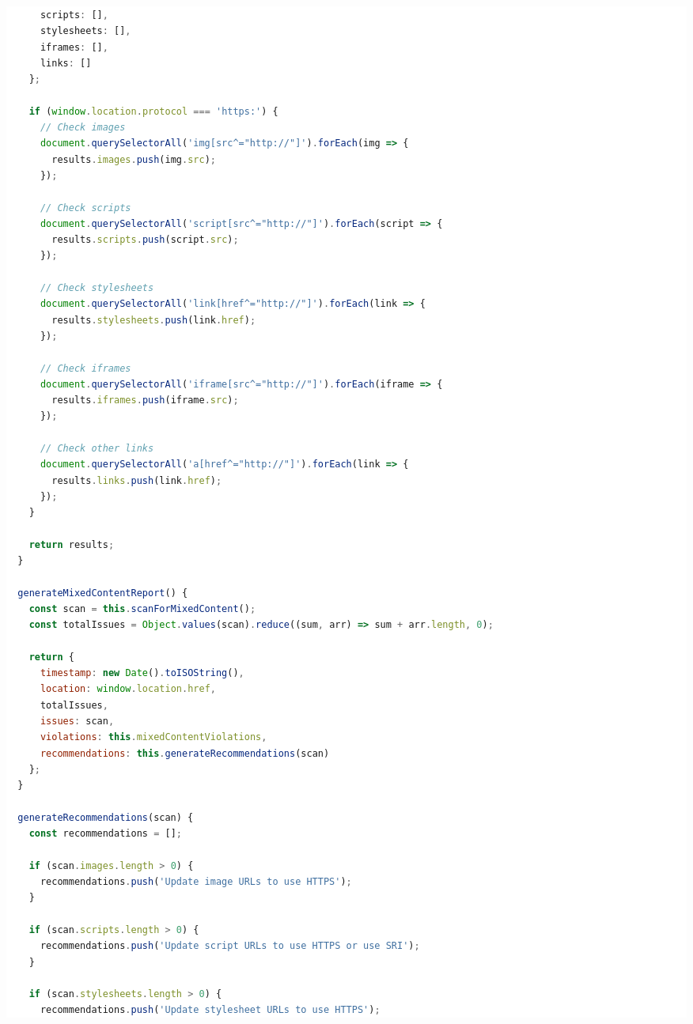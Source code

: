 ```javascript
      scripts: [],
      stylesheets: [],
      iframes: [],
      links: []
    };
    
    if (window.location.protocol === 'https:') {
      // Check images
      document.querySelectorAll('img[src^="http://"]').forEach(img => {
        results.images.push(img.src);
      });
      
      // Check scripts
      document.querySelectorAll('script[src^="http://"]').forEach(script => {
        results.scripts.push(script.src);
      });
      
      // Check stylesheets
      document.querySelectorAll('link[href^="http://"]').forEach(link => {
        results.stylesheets.push(link.href);
      });
      
      // Check iframes
      document.querySelectorAll('iframe[src^="http://"]').forEach(iframe => {
        results.iframes.push(iframe.src);
      });
      
      // Check other links
      document.querySelectorAll('a[href^="http://"]').forEach(link => {
        results.links.push(link.href);
      });
    }
    
    return results;
  }
  
  generateMixedContentReport() {
    const scan = this.scanForMixedContent();
    const totalIssues = Object.values(scan).reduce((sum, arr) => sum + arr.length, 0);
    
    return {
      timestamp: new Date().toISOString(),
      location: window.location.href,
      totalIssues,
      issues: scan,
      violations: this.mixedContentViolations,
      recommendations: this.generateRecommendations(scan)
    };
  }
  
  generateRecommendations(scan) {
    const recommendations = [];
    
    if (scan.images.length > 0) {
      recommendations.push('Update image URLs to use HTTPS');
    }
    
    if (scan.scripts.length > 0) {
      recommendations.push('Update script URLs to use HTTPS or use SRI');
    }
    
    if (scan.stylesheets.length > 0) {
      recommendations.push('Update stylesheet URLs to use HTTPS');
```